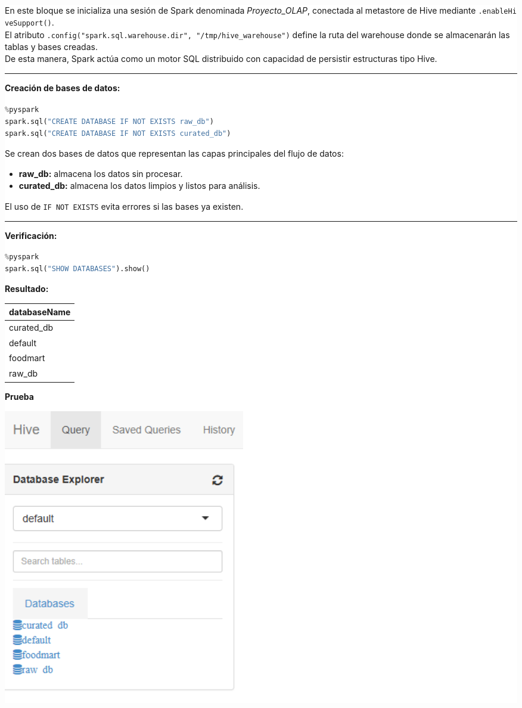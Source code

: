 En este bloque se inicializa una sesión de Spark denominada *Proyecto_OLAP*, conectada al metastore de Hive mediante `.enableHiveSupport()`.  
El atributo `.config("spark.sql.warehouse.dir", "/tmp/hive_warehouse")` define la ruta del warehouse donde se almacenarán las tablas y bases creadas.  
De esta manera, Spark actúa como un motor SQL distribuido con capacidad de persistir estructuras tipo Hive.

---

**Creación de bases de datos:**

```python
%pyspark  
spark.sql("CREATE DATABASE IF NOT EXISTS raw_db")  
spark.sql("CREATE DATABASE IF NOT EXISTS curated_db")
```

Se crean dos bases de datos que representan las capas principales del flujo de datos:
- **raw_db:** almacena los datos sin procesar.  
- **curated_db:** almacena los datos limpios y listos para análisis.  

El uso de `IF NOT EXISTS` evita errores si las bases ya existen.

---

**Verificación:**

```python
%pyspark  
spark.sql("SHOW DATABASES").show()
```

**Resultado:**

| databaseName |
|---------------|
| curated_db    |
| default       |
| foodmart      |
| raw_db        |

**Prueba**

<img src="O12_1.png" alt="Descripción" width="400" /> 
